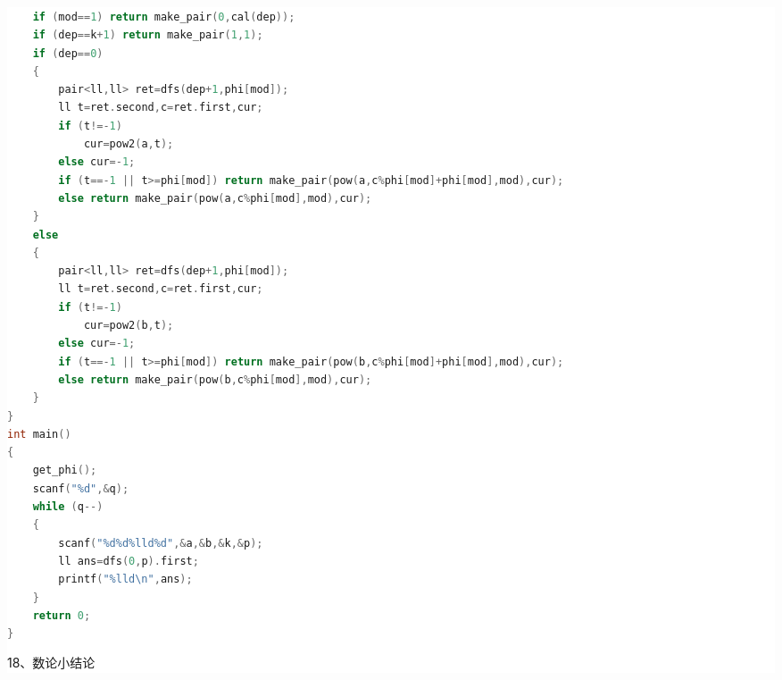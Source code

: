 ```C++
	if (mod==1) return make_pair(0,cal(dep));
	if (dep==k+1) return make_pair(1,1);
	if (dep==0)
	{
		pair<ll,ll> ret=dfs(dep+1,phi[mod]);
		ll t=ret.second,c=ret.first,cur;
		if (t!=-1)
			cur=pow2(a,t);
		else cur=-1;
		if (t==-1 || t>=phi[mod]) return make_pair(pow(a,c%phi[mod]+phi[mod],mod),cur);
		else return make_pair(pow(a,c%phi[mod],mod),cur);	
	}
	else
	{
		pair<ll,ll> ret=dfs(dep+1,phi[mod]);
		ll t=ret.second,c=ret.first,cur;
		if (t!=-1)
			cur=pow2(b,t);
		else cur=-1;
		if (t==-1 || t>=phi[mod]) return make_pair(pow(b,c%phi[mod]+phi[mod],mod),cur);
		else return make_pair(pow(b,c%phi[mod],mod),cur);	
	} 
}
int main()
{
	get_phi();	
	scanf("%d",&q);
	while (q--)
	{
		scanf("%d%d%lld%d",&a,&b,&k,&p);
		ll ans=dfs(0,p).first;
		printf("%lld\n",ans);
	}
	return 0;
}
```
18、数论小结论


  [1]: http://static.zybuluo.com/chenyuqi/h3ito758xal6d2z73hd7z3q4/1.png
  [2]: http://static.zybuluo.com/chenyuqi/st62apdp598kwpxsckgygzb3/2.png
